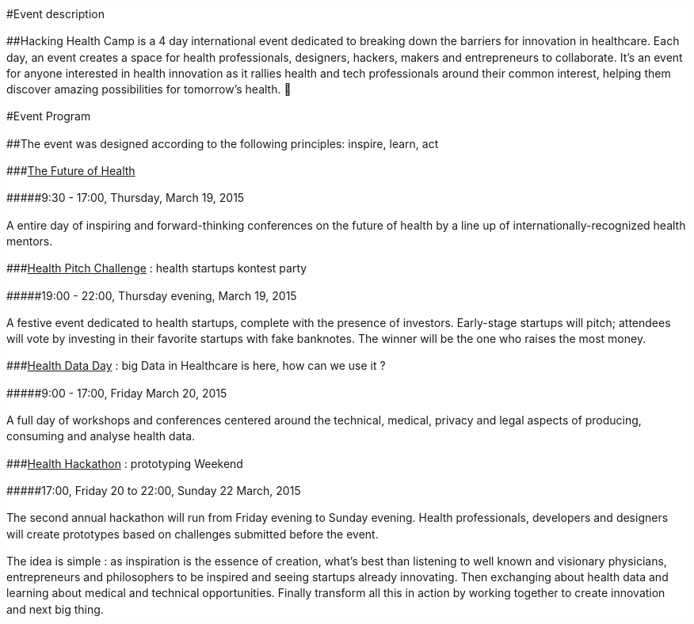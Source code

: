 #Event description

##Hacking Health Camp is a 4 day international event dedicated to breaking down the barriers for innovation in healthcare. Each day, an event creates a space for health professionals, designers, hackers, makers and entrepreneurs to collaborate. It’s an event for anyone interested in health innovation as it rallies health and tech professionals around their common interest, helping them discover amazing possibilities for tomorrow’s health.

<div class="row video-container">
  <div class="col-md-6">
    <div class="embed-responsive embed-responsive-16by9">
      <iframe class="embed-responsive-item" src="//www.youtube.com/embed/01kSXfG_LOs" allowfullscreen></iframe>
    </div>
  </div>
  <div class="col-md-6">
    <div class="embed-responsive embed-responsive-16by9">
      <iframe class="embed-responsive-item" src="//www.youtube.com/embed/tPeevi8D_04" allowfullscreen></iframe>
    </div>
  </div>
</div>

#Event Program

##The event was designed according to the following principles: inspire, learn, act

###[The Future of Health](future-of-health.html)

#####9:30 - 17:00,  Thursday, March 19, 2015

A entire day of inspiring and forward-thinking conferences on the future of health by a line up of internationally-recognized health mentors.

###[Health Pitch Challenge](health-pitch-challenge.html) : health startups kontest party

#####19:00 - 22:00, Thursday evening, March 19, 2015

A festive event dedicated to health startups, complete with the presence of investors. Early-stage startups will pitch; attendees will vote by investing in their favorite startups with fake banknotes. The winner will be the one who raises the most money.

###[Health Data Day](health-data-day.html) : big Data in Healthcare is here, how can we use it ?

#####9:00 - 17:00, Friday March 20, 2015

A full day of workshops and conferences centered around the technical, medical, privacy and legal aspects of producing, consuming and analyse health data.

###[Health Hackathon](health-hackathon.html) : prototyping Weekend

#####17:00, Friday 20 to 22:00, Sunday 22 March, 2015

The second annual hackathon will run from Friday evening to Sunday evening. Health professionals, developers and designers will create prototypes based on challenges submitted before the event.

The idea is simple :  as inspiration is the essence of creation, what’s best than listening to well known and visionary physicians, entrepreneurs and philosophers to be inspired and seeing startups already innovating. Then exchanging about health data and learning about medical and technical opportunities. Finally transform all this in action by working together to create innovation and next big thing.
